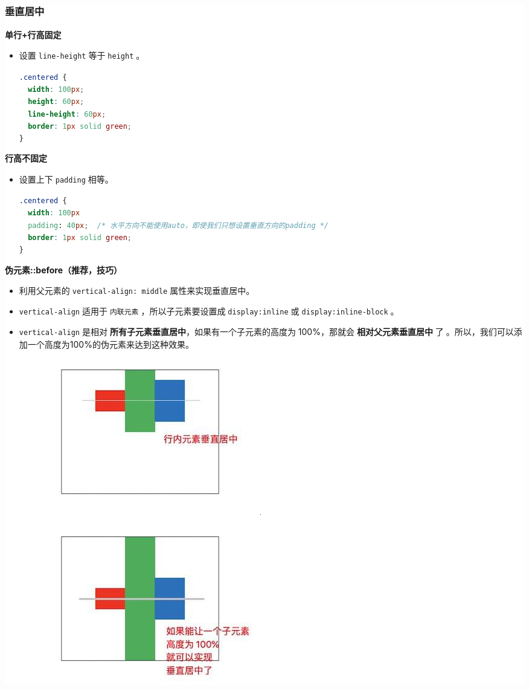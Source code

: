 ### 垂直居中

**单行+行高固定**

- 设置 `line-height` 等于 `height` 。

  ```css
  .centered {
    width: 100px;
    height: 60px;
    line-height: 60px;
    border: 1px solid green;
  }
  ```

**行高不固定**

- 设置上下 `padding` 相等。

  ```css
  .centered {
    width: 100px
    padding: 40px;  /* 水平方向不能使用auto，即使我们只想设置垂直方向的padding */
    border: 1px solid green;
  }
  ```

**伪元素::before（推荐，技巧）**

- 利用父元素的 `vertical-align: middle` 属性来实现垂直居中。

- `vertical-align` 适用于 `内联元素` ，所以子元素要设置成 `display:inline` 或 `display:inline-block` 。

- `vertical-align` 是相对 **所有子元素垂直居中**，如果有一个子元素的高度为 100%，那就会 **相对父元素垂直居中** 了 。所以，我们可以添加一个高度为100%的伪元素来达到这种效果。

  ![](/images/ct-2.jpg)

  ![](/images/ct-3.jpg)
